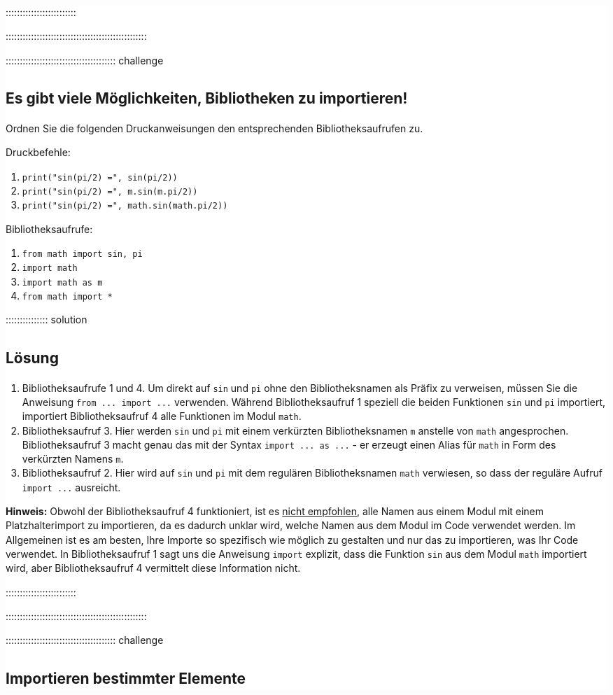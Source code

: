 

:::::::::::::::::::::::::

::::::::::::::::::::::::::::::::::::::::::::::::::

::::::::::::::::::::::::::::::::::::::: challenge

## Es gibt viele Möglichkeiten, Bibliotheken zu importieren!

Ordnen Sie die folgenden Druckanweisungen den entsprechenden Bibliotheksaufrufen zu.

Druckbefehle:

1. `print("sin(pi/2) =", sin(pi/2))`
2. `print("sin(pi/2) =", m.sin(m.pi/2))`
3. `print("sin(pi/2) =", math.sin(math.pi/2))`

Bibliotheksaufrufe:

1. `from math import sin, pi`
2. `import math`
3. `import math as m`
4. `from math import *`

::::::::::::::: solution

## Lösung

1. Bibliotheksaufrufe 1 und 4. Um direkt auf `sin` und `pi` ohne den Bibliotheksnamen
   als Präfix zu verweisen, müssen Sie die Anweisung `from ... import ...` verwenden.
   Während Bibliotheksaufruf 1 speziell die beiden Funktionen `sin` und `pi` importiert,
   importiert Bibliotheksaufruf 4 alle Funktionen im Modul `math`.
2. Bibliotheksaufruf 3. Hier werden `sin` und `pi` mit einem verkürzten Bibliotheksnamen
   `m` anstelle von `math` angesprochen. Bibliotheksaufruf 3 macht genau das mit der
   Syntax `import ... as ...` - er erzeugt einen Alias für `math` in Form des verkürzten
   Namens `m`.
3. Bibliotheksaufruf 2. Hier wird auf `sin` und `pi` mit dem regulären Bibliotheksnamen
   `math` verwiesen, so dass der reguläre Aufruf `import ...` ausreicht.

**Hinweis:** Obwohl der Bibliotheksaufruf 4 funktioniert, ist es [nicht
empfohlen][pep8-imports], alle Namen aus einem Modul mit einem Platzhalterimport zu
importieren, da es dadurch unklar wird, welche Namen aus dem Modul im Code verwendet
werden. Im Allgemeinen ist es am besten, Ihre Importe so spezifisch wie möglich zu
gestalten und nur das zu importieren, was Ihr Code verwendet. In Bibliotheksaufruf 1
sagt uns die Anweisung `import` explizit, dass die Funktion `sin` aus dem Modul `math`
importiert wird, aber Bibliotheksaufruf 4 vermittelt diese Information nicht.



:::::::::::::::::::::::::

::::::::::::::::::::::::::::::::::::::::::::::::::

::::::::::::::::::::::::::::::::::::::: challenge

## Importieren bestimmter Elemente


[stdlib]: https://docs.python.org/3/library/
[pypi]: https://pypi.python.org/pypi/
[randommod]: https://docs.python.org/3/library/random.html
[pep8-imports]: https://pep8.org/#imports
